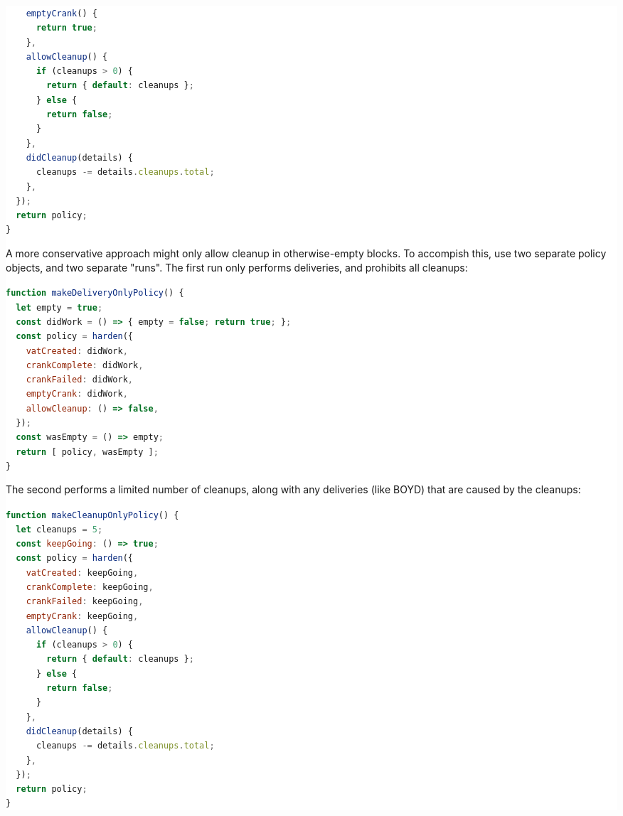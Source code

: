 ```js
    emptyCrank() {
      return true;
    },
    allowCleanup() {
      if (cleanups > 0) {
        return { default: cleanups };
      } else {
        return false;
      }
    },
    didCleanup(details) {
      cleanups -= details.cleanups.total;
    },
  });
  return policy;
}
```

A more conservative approach might only allow cleanup in otherwise-empty blocks. To accompish this, use two separate policy objects, and two separate "runs". The first run only performs deliveries, and prohibits all cleanups:

```js
function makeDeliveryOnlyPolicy() {
  let empty = true;
  const didWork = () => { empty = false; return true; };
  const policy = harden({
    vatCreated: didWork,
    crankComplete: didWork,
    crankFailed: didWork,
    emptyCrank: didWork,
    allowCleanup: () => false,
  });
  const wasEmpty = () => empty;
  return [ policy, wasEmpty ];
}
```

The second performs a limited number of cleanups, along with any deliveries (like BOYD) that are caused by the cleanups:

```js
function makeCleanupOnlyPolicy() {
  let cleanups = 5;
  const keepGoing: () => true;
  const policy = harden({
    vatCreated: keepGoing,
    crankComplete: keepGoing,
    crankFailed: keepGoing,
    emptyCrank: keepGoing,
    allowCleanup() {
      if (cleanups > 0) {
        return { default: cleanups };
      } else {
        return false;
      }
    },
    didCleanup(details) {
      cleanups -= details.cleanups.total;
    },
  });
  return policy;
}
```
